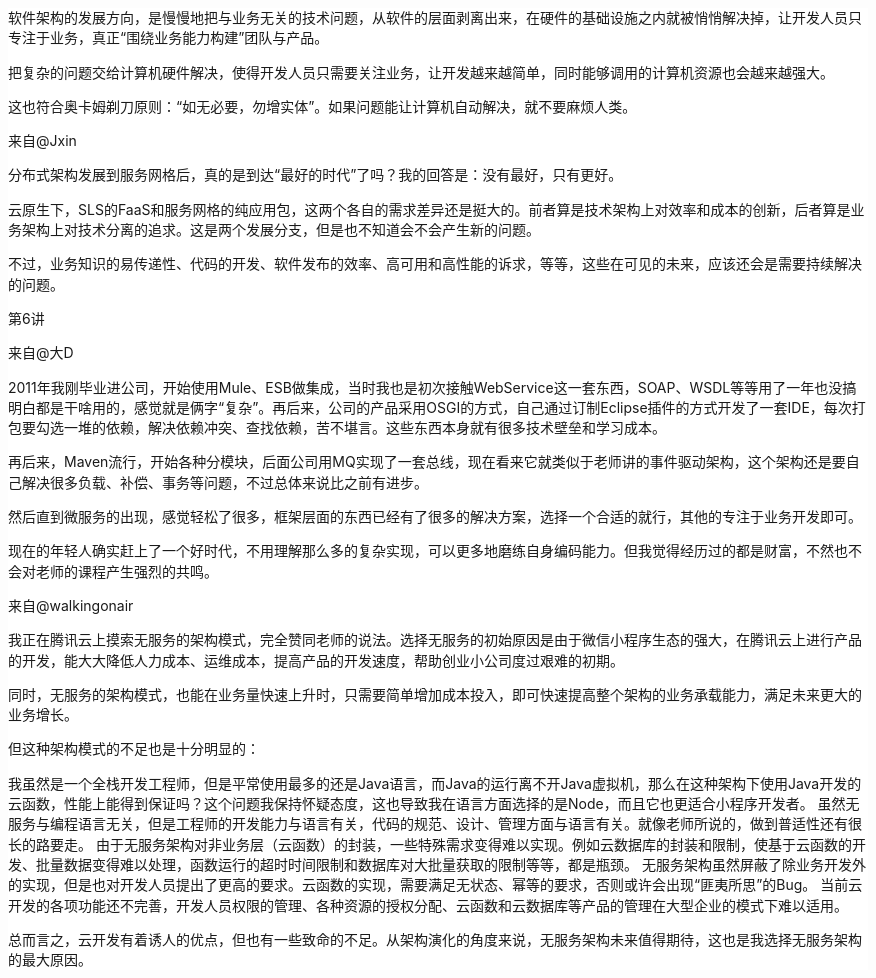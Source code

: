 软件架构的发展方向，是慢慢地把与业务无关的技术问题，从软件的层面剥离出来，在硬件的基础设施之内就被悄悄解决掉，让开发人员只专注于业务，真正“围绕业务能力构建”团队与产品。

把复杂的问题交给计算机硬件解决，使得开发人员只需要关注业务，让开发越来越简单，同时能够调用的计算机资源也会越来越强大。

这也符合奥卡姆剃刀原则：“如无必要，勿增实体”。如果问题能让计算机自动解决，就不要麻烦人类。

来自@Jxin

分布式架构发展到服务网格后，真的是到达“最好的时代”了吗？我的回答是：没有最好，只有更好。

云原生下，SLS的FaaS和服务网格的纯应用包，这两个各自的需求差异还是挺大的。前者算是技术架构上对效率和成本的创新，后者算是业务架构上对技术分离的追求。这是两个发展分支，但是也不知道会不会产生新的问题。

不过，业务知识的易传递性、代码的开发、软件发布的效率、高可用和高性能的诉求，等等，这些在可见的未来，应该还会是需要持续解决的问题。

第6讲

来自@大D

2011年我刚毕业进公司，开始使用Mule、ESB做集成，当时我也是初次接触WebService这一套东西，SOAP、WSDL等等用了一年也没搞明白都是干啥用的，感觉就是俩字“复杂”。再后来，公司的产品采用OSGI的方式，自己通过订制Eclipse插件的方式开发了一套IDE，每次打包要勾选一堆的依赖，解决依赖冲突、查找依赖，苦不堪言。这些东西本身就有很多技术壁垒和学习成本。

再后来，Maven流行，开始各种分模块，后面公司用MQ实现了一套总线，现在看来它就类似于老师讲的事件驱动架构，这个架构还是要自己解决很多负载、补偿、事务等问题，不过总体来说比之前有进步。

然后直到微服务的出现，感觉轻松了很多，框架层面的东西已经有了很多的解决方案，选择一个合适的就行，其他的专注于业务开发即可。

现在的年轻人确实赶上了一个好时代，不用理解那么多的复杂实现，可以更多地磨练自身编码能力。但我觉得经历过的都是财富，不然也不会对老师的课程产生强烈的共鸣。

来自@walkingonair

我正在腾讯云上摸索无服务的架构模式，完全赞同老师的说法。选择无服务的初始原因是由于微信小程序生态的强大，在腾讯云上进行产品的开发，能大大降低人力成本、运维成本，提高产品的开发速度，帮助创业小公司度过艰难的初期。

同时，无服务的架构模式，也能在业务量快速上升时，只需要简单增加成本投入，即可快速提高整个架构的业务承载能力，满足未来更大的业务增长。

但这种架构模式的不足也是十分明显的：


我虽然是一个全栈开发工程师，但是平常使用最多的还是Java语言，而Java的运行离不开Java虚拟机，那么在这种架构下使用Java开发的云函数，性能上能得到保证吗？这个问题我保持怀疑态度，这也导致我在语言方面选择的是Node，而且它也更适合小程序开发者。
虽然无服务与编程语言无关，但是工程师的开发能力与语言有关，代码的规范、设计、管理方面与语言有关。就像老师所说的，做到普适性还有很长的路要走。
由于无服务架构对非业务层（云函数）的封装，一些特殊需求变得难以实现。例如云数据库的封装和限制，使基于云函数的开发、批量数据变得难以处理，函数运行的超时时间限制和数据库对大批量获取的限制等等，都是瓶颈。
无服务架构虽然屏蔽了除业务开发外的实现，但是也对开发人员提出了更高的要求。云函数的实现，需要满足无状态、幂等的要求，否则或许会出现“匪夷所思”的Bug。
当前云开发的各项功能还不完善，开发人员权限的管理、各种资源的授权分配、云函数和云数据库等产品的管理在大型企业的模式下难以适用。


总而言之，云开发有着诱人的优点，但也有一些致命的不足。从架构演化的角度来说，无服务架构未来值得期待，这也是我选择无服务架构的最大原因。

                        
                        
                            
